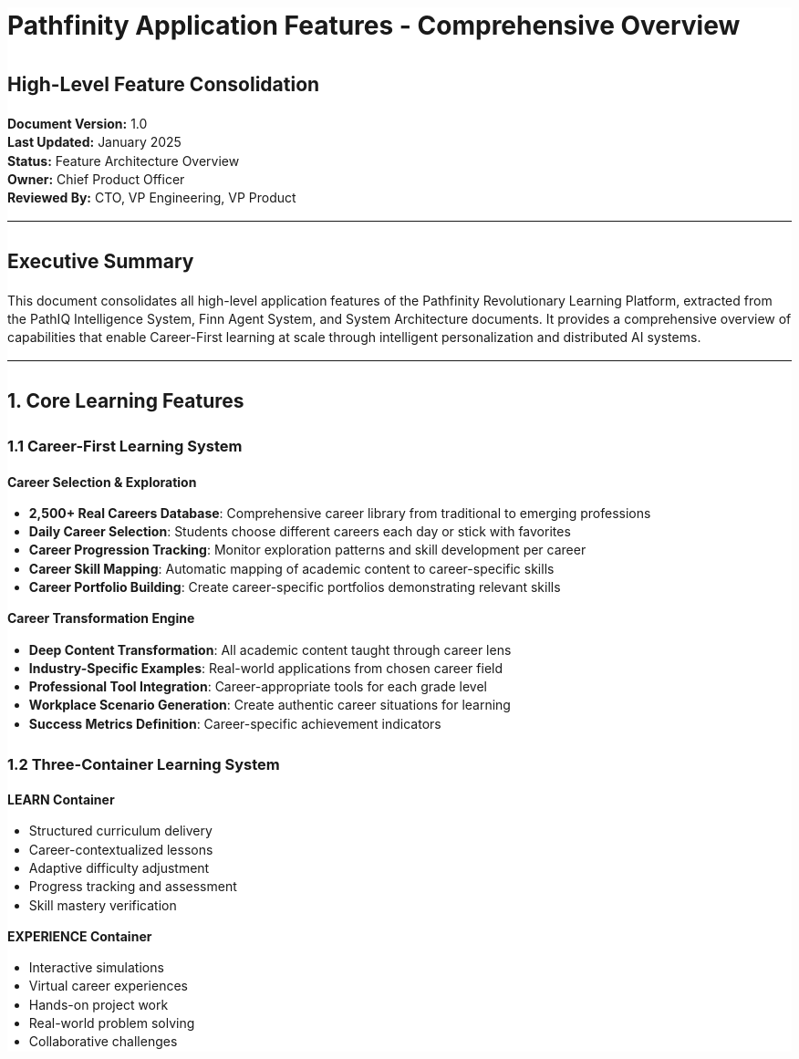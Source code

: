 # Pathfinity Application Features - Comprehensive Overview
## High-Level Feature Consolidation

**Document Version:** 1.0  
**Last Updated:** January 2025  
**Status:** Feature Architecture Overview  
**Owner:** Chief Product Officer  
**Reviewed By:** CTO, VP Engineering, VP Product

---

## Executive Summary

This document consolidates all high-level application features of the Pathfinity Revolutionary Learning Platform, extracted from the PathIQ Intelligence System, Finn Agent System, and System Architecture documents. It provides a comprehensive overview of capabilities that enable Career-First learning at scale through intelligent personalization and distributed AI systems.

---

## 1. Core Learning Features

### 1.1 Career-First Learning System

**Career Selection & Exploration**
- **2,500+ Real Careers Database**: Comprehensive career library from traditional to emerging professions
- **Daily Career Selection**: Students choose different careers each day or stick with favorites
- **Career Progression Tracking**: Monitor exploration patterns and skill development per career
- **Career Skill Mapping**: Automatic mapping of academic content to career-specific skills
- **Career Portfolio Building**: Create career-specific portfolios demonstrating relevant skills

**Career Transformation Engine**
- **Deep Content Transformation**: All academic content taught through career lens
- **Industry-Specific Examples**: Real-world applications from chosen career field
- **Professional Tool Integration**: Career-appropriate tools for each grade level
- **Workplace Scenario Generation**: Create authentic career situations for learning
- **Success Metrics Definition**: Career-specific achievement indicators

### 1.2 Three-Container Learning System

**LEARN Container**
- Structured curriculum delivery
- Career-contextualized lessons
- Adaptive difficulty adjustment
- Progress tracking and assessment
- Skill mastery verification

**EXPERIENCE Container**
- Interactive simulations
- Virtual career experiences
- Hands-on project work
- Real-world problem solving
- Collaborative challenges
